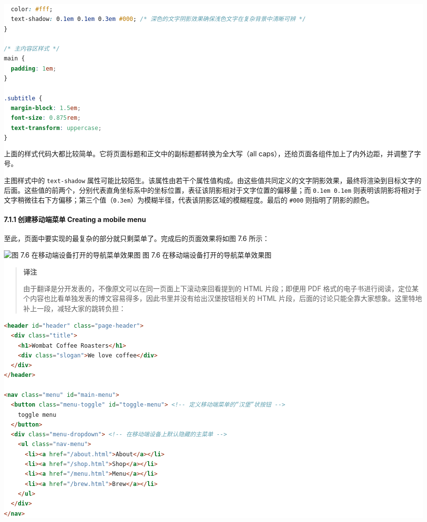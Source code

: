 ```css
  color: #fff;
  text-shadow: 0.1em 0.1em 0.3em #000; /* 深色的文字阴影效果确保浅色文字在复杂背景中清晰可辨 */
}

/* 主内容区样式 */
main {
  padding: 1em;
}

.subtitle {
  margin-block: 1.5em;
  font-size: 0.875rem;
  text-transform: uppercase;
}
```

上面的样式代码大都比较简单。它将页面标题和正文中的副标题都转换为全大写（all caps），还给页面各组件加上了内外边距，并调整了字号。

主图样式中的 `text-shadow` 属性可能比较陌生。该属性由若干个属性值构成。由这些值共同定义的文字阴影效果，最终将渲染到目标文字的后面。这些值的前两个，分别代表直角坐标系中的坐标位置，表征该阴影相对于文字位置的偏移量；而 `0.1em 0.1em` 则表明该阴影将相对于文字稍微往右下方偏移；第三个值（`0.3em`）为模糊半径，代表该阴影区域的模糊程度。最后的 `#000` 则指明了阴影的颜色。
#### 7.1.1 创建移动端菜单 Creating a mobile menu

至此，页面中要实现的最复杂的部分就只剩菜单了。完成后的页面效果将如图 7.6 所示：

![图 7.6 在移动端设备打开的导航菜单效果图](https://i-blog.csdnimg.cn/direct/c7a4790355c940cabecbf4d8dbe1b99a.png#pic_center)
图 7.6 在移动端设备打开的导航菜单效果图

> **译注**
>
> 由于翻译是分开发表的，不像原文可以在同一页面上下滚动来回看提到的 HTML 片段；即便用 PDF 格式的电子书进行阅读，定位某个内容也比看单独发表的博文容易得多，因此书里并没有给出汉堡按钮相关的 HTML 片段，后面的讨论只能全靠大家想象。这里特地补上一段，减轻大家的跳转负担：

```html
<header id="header" class="page-header">
  <div class="title">
    <h1>Wombat Coffee Roasters</h1>
    <div class="slogan">We love coffee</div>
  </div>
</header>

<nav class="menu" id="main-menu">
  <button class="menu-toggle" id="toggle-menu"> <!-- 定义移动端菜单的“汉堡”状按钮 -->
    toggle menu
  </button>
  <div class="menu-dropdown"> <!-- 在移动端设备上默认隐藏的主菜单 -->
    <ul class="nav-menu">
      <li><a href="/about.html">About</a></li>
      <li><a href="/shop.html">Shop</a></li>
      <li><a href="/menu.html">Menu</a></li>
      <li><a href="/brew.html">Brew</a></li>
    </ul>
  </div>
</nav>
```
